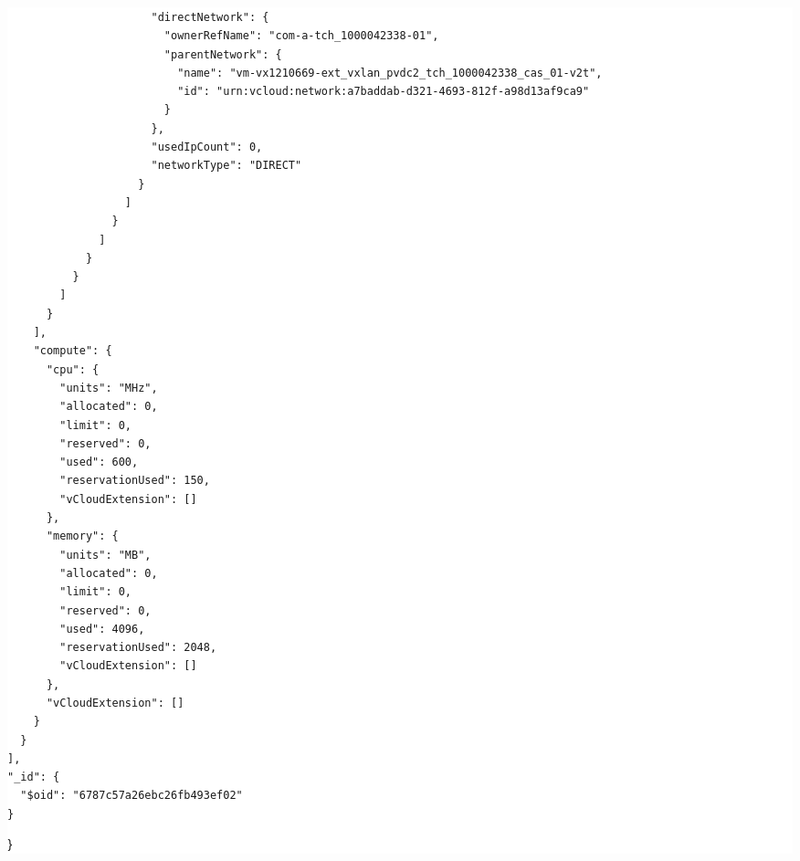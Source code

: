                           "directNetwork": {
                            "ownerRefName": "com-a-tch_1000042338-01",
                            "parentNetwork": {
                              "name": "vm-vx1210669-ext_vxlan_pvdc2_tch_1000042338_cas_01-v2t",
                              "id": "urn:vcloud:network:a7baddab-d321-4693-812f-a98d13af9ca9"
                            }
                          },
                          "usedIpCount": 0,
                          "networkType": "DIRECT"
                        }
                      ]
                    }
                  ]
                }
              }
            ]
          }
        ],
        "compute": {
          "cpu": {
            "units": "MHz",
            "allocated": 0,
            "limit": 0,
            "reserved": 0,
            "used": 600,
            "reservationUsed": 150,
            "vCloudExtension": []
          },
          "memory": {
            "units": "MB",
            "allocated": 0,
            "limit": 0,
            "reserved": 0,
            "used": 4096,
            "reservationUsed": 2048,
            "vCloudExtension": []
          },
          "vCloudExtension": []
        }
      }
    ],
    "_id": {
      "$oid": "6787c57a26ebc26fb493ef02"
    }
  }